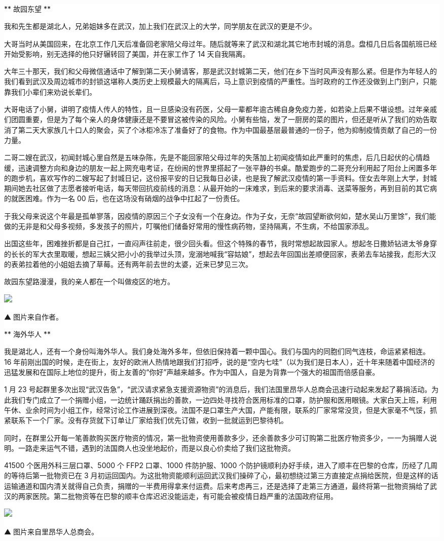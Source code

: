 ** 故园东望 **

  

  

  

我和先生都是湖北人，兄弟姐妹多在武汉，加上我们在武汉上的大学，同学朋友在武汉的更是不少。

大哥当时从美国回来，在北京工作几天后准备回老家陪父母过年。随后就等来了武汉和湖北其它地市封城的消息。盘桓几日后各国航班已经开始受影响，别无选择的他只好辗转回了美国，并在家工作了 14 天自我隔离。

大年三十那天，我们和父母微信通话中了解到第二天小舅请客，那是武汉封城第二天，他们在乡下当时风声没有那么紧。但是作为年轻人的我们看到武汉及周边城市的封锁这堪称人类历史上规模最大的隔离后，马上意识到疫情的严重性。当时政府的工作还没做到上门到户，只能靠我们小辈们来劝说长辈们。

大哥电话了小舅，讲明了疫情人传人的特性，且一旦感染没有药医，父母一辈都年逾古稀自身免疫力差，如若染上后果不堪设想。过年亲戚们团圆重要，但是为了每个亲人的身体健康还是不要冒这被传染的风险。小舅有些恼，发了一厨房的菜的图片，但还是听从了我们的劝告取消了第二天大家族几十口人的聚会，买了个冰柜冷冻了准备好了的食物。作为中国最基层最普通的一份子，他为抑制疫情贡献了自己的一份力量。

二哥二嫂在武汉，初闻封城心里自然是五味杂陈，先是不能回家陪父母过年的失落加上初闻疫情如此严重时的焦虑，后几日起伏的心情趋缓，迅速调整方向和身边的朋友一起上网充电考证，在纷闹的世界里搭起了一张平静的书桌。酷爱跑步的二哥充分利用起了阳台上闲置多年的跑步机，喜欢写作的二嫂写起了封城日记，这份报平安的日记我每日必读，也是我了解武汉疫情的第一手资料。侄女去年刚上大学，封城期间她去社区做了志愿者接听电话，每天带回抗疫前线的消息：从最开始的一床难求，到后来的要求消毒、送菜等服务，再到目前的其它病的就医困难。作为一名 00 后，也在这场没有硝烟的战争中扛起了一份责任。

于我父母来说这个年最是孤单寥落，因疫情的原因三个子女没有一个在身边。作为子女，无奈“故园望断欲何如，楚水吴山万里馀”，我们能做的无非是和父母多视频，多发孩子的照片，叮嘱他们储备好常用的慢性病药物，坚持隔离，不生病，不给国家添乱。  

出国这些年，困难挫折都是自己扛，一直闷声往前走，很少回头看。但这个特殊的春节，我时常想起故园家人。想起冬日撒娇钻进太爷身穿的长长的军大衣里取暖，想起三姨父把小小的我举过头顶，宠溺地喊我“容姑娘”，想起去年回国出差顺便回家，表弟去车站接我，彪形大汉的表弟拉着他的小姐姐去摘了草莓。还有两年前去世的太婆，近来已梦见三次。

故园东望路漫漫，我的亲人都在一个叫做疫区的地方。

![](https://images.weserv.nl/?url=https%3A//mmbiz.qpic.cn/mmbiz_jpg/KIjYvJAEmk85HuVKZwbEkoahs9WMZJFKe7uRM56DooLzqL2HkC8gialCOVEvreNpQpic299hchHKuiaUbs14PibskQ/640%3Fwx_fmt%3Djpeg)

▲ 图片来自作者。

  

  

  

** 海外华人 **

  

  

  

我是湖北人，还有一个身份叫海外华人。我们身处海外多年，但依旧保持着一颗中国心。我们与国内的同胞们同气连枝，命运紧紧相连。16 年前刚出国的时候，走在街上，友好的欧洲人热情地跟我们打招呼，说的是“空内七哇”（以为我们是日本人），近十年来随着中国经济的迅猛发展和在国际上地位的提升，街上友善的“你好”声越来越多。作为中国人，自是为背靠一个强大的祖国而倍感自豪。

1 月 23 号起群里多次出现“武汉告急”，“武汉请求紧急支援资源物资”的消息后，我们法国里昂华人总商会迅速行动起来发起了募捐活动。为此我们专门成立了一个捐赠小组，一边统计踊跃捐出的善款，一边四处寻找符合医用标准的口罩，防护服和医用眼镜。大家白天上班，利用午休、业余时间为小组工作，经常讨论工作进展到深夜。法国不是口罩生产大国，产能有限，联系的厂家常常没货，但是大家毫不气馁，抓紧联系下一个厂家。没有存货就下订单让厂家给我们优先订做，收到一批就运到巴黎待机。

同时，在群里公开每一笔善款购买医疗物资的情况，第一批物资使用善款多少，还余善款多少可订购第二批医疗物资多少，一一为捐赠人说明。一路走来运气不错，遇到的法国商人也没坐地起价，而是以良心价卖给了我们这批物资。

41500 个医用外科三层口罩、5000 个 FFP2 口罩、1000 件防护服、1000 个防护镜顺利办好手续，进入了顺丰在巴黎的仓库，历经了几周的等待后第一批物资已在 3 月初运回国内。为这批物资能顺利运回武汉我们操碎了心，最初想绕过第三方直接定点捐给医院，但是这样的话运输通道和国内清关就得自己负责，捐赠的一半费用得拿来付运费。后来考虑再三，还是选择了走第三方通道，最终将第一批物资捐给了武汉的两家医院。第二批物资等在巴黎的顺丰仓库迟迟没能运走，有可能会被疫情日趋严重的法国政府征用。

![](https://images.weserv.nl/?url=https%3A//mmbiz.qpic.cn/mmbiz_png/KIjYvJAEmk85HuVKZwbEkoahs9WMZJFKop96TG8XOInpqDqOibkBalKOyZG4c1hTS9ePKicSOM97mR7jXmo10q6A/640%3Fwx_fmt%3Dpng)

▲ 图片来自里昂华人总商会。
